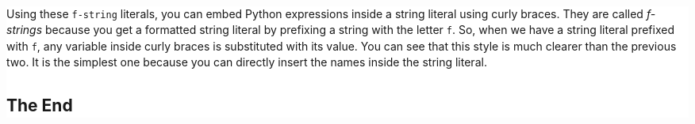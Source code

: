 Using these `f-string` literals, you can embed Python expressions inside a string literal using curly braces. They are called _f-strings_ because you get a formatted string literal by prefixing a string with the letter `f`. So, when we have a string literal prefixed with `f`, any variable inside curly braces is substituted with its value. You can see that this style is much clearer than the previous two. It is the simplest one because you can directly insert the names inside the string literal.

## The End
